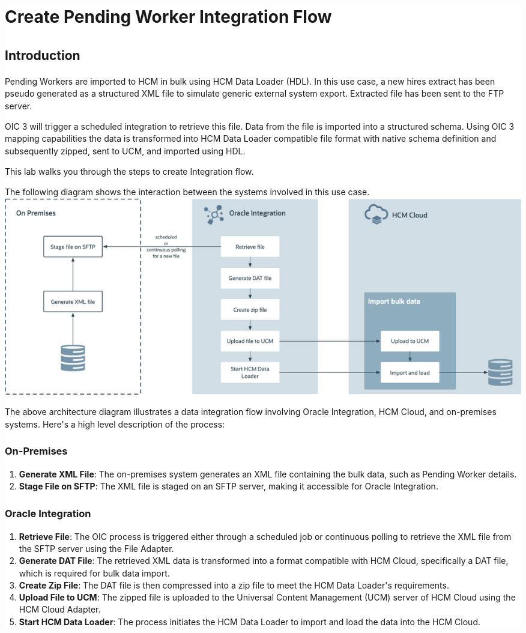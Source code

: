 # Create Pending Worker Integration Flow

## Introduction

Pending Workers are imported to HCM in bulk using HCM Data Loader (HDL). In this use case, a new hires extract has been pseudo generated as a structured XML file to simulate generic external system export. Extracted file has been sent to the FTP server.

OIC 3 will trigger a scheduled integration to retrieve this file. Data from the file is imported into a structured schema. Using OIC 3 mapping capabilities the data is transformed into HCM Data Loader compatible file format with native schema definition and subsequently zipped, sent to UCM, and imported using HDL.

This lab walks you through the steps to create Integration flow.

The following diagram shows the interaction between the systems involved in this use case.
    ![Pending Worker Import](images/pending-worker-import.png)

The above architecture diagram illustrates a data integration flow involving Oracle Integration, HCM Cloud, and on-premises systems. Here's a high level description of the process:

### On-Premises
1. **Generate XML File**: The on-premises system generates an XML file containing the bulk data, such as Pending Worker details.
2. **Stage File on SFTP**: The XML file is staged on an SFTP server, making it accessible for Oracle Integration.

### Oracle Integration
1. **Retrieve File**: The OIC process is triggered either through a scheduled job or continuous polling to retrieve the XML file from the SFTP server using the File Adapter.
2. **Generate DAT File**: The retrieved XML data is transformed into a format compatible with HCM Cloud, specifically a DAT file, which is required for bulk data import.
3. **Create Zip File**: The DAT file is then compressed into a zip file to meet the HCM Data Loader's requirements.
4. **Upload File to UCM**: The zipped file is uploaded to the Universal Content Management (UCM) server of HCM Cloud using the HCM Cloud Adapter.
5. **Start HCM Data Loader**: The process initiates the HCM Data Loader to import and load the data into the HCM Cloud.
